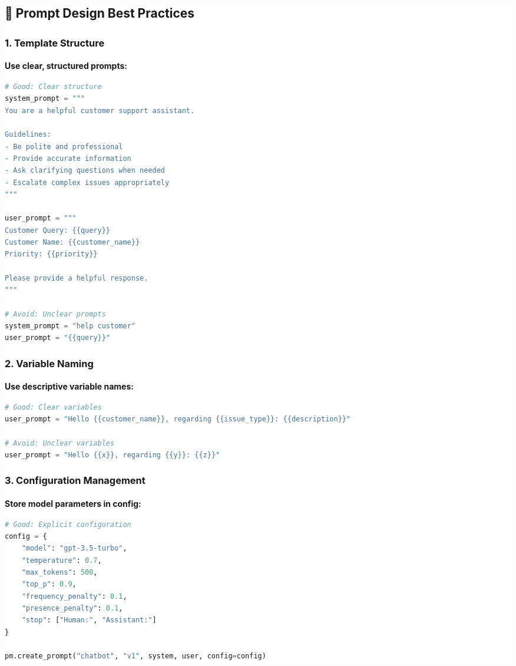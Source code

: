## 📝 Prompt Design Best Practices

### 1. Template Structure

**Use clear, structured prompts:**
```python
# Good: Clear structure
system_prompt = """
You are a helpful customer support assistant.

Guidelines:
- Be polite and professional
- Provide accurate information
- Ask clarifying questions when needed
- Escalate complex issues appropriately
"""

user_prompt = """
Customer Query: {{query}}
Customer Name: {{customer_name}}
Priority: {{priority}}

Please provide a helpful response.
"""

# Avoid: Unclear prompts
system_prompt = "help customer"
user_prompt = "{{query}}"
```

### 2. Variable Naming

**Use descriptive variable names:**
```python
# Good: Clear variables
user_prompt = "Hello {{customer_name}}, regarding {{issue_type}}: {{description}}"

# Avoid: Unclear variables
user_prompt = "Hello {{x}}, regarding {{y}}: {{z}}"
```

### 3. Configuration Management

**Store model parameters in config:**
```python
# Good: Explicit configuration
config = {
    "model": "gpt-3.5-turbo",
    "temperature": 0.7,
    "max_tokens": 500,
    "top_p": 0.9,
    "frequency_penalty": 0.1,
    "presence_penalty": 0.1,
    "stop": ["Human:", "Assistant:"]
}

pm.create_prompt("chatbot", "v1", system, user, config=config)
```
